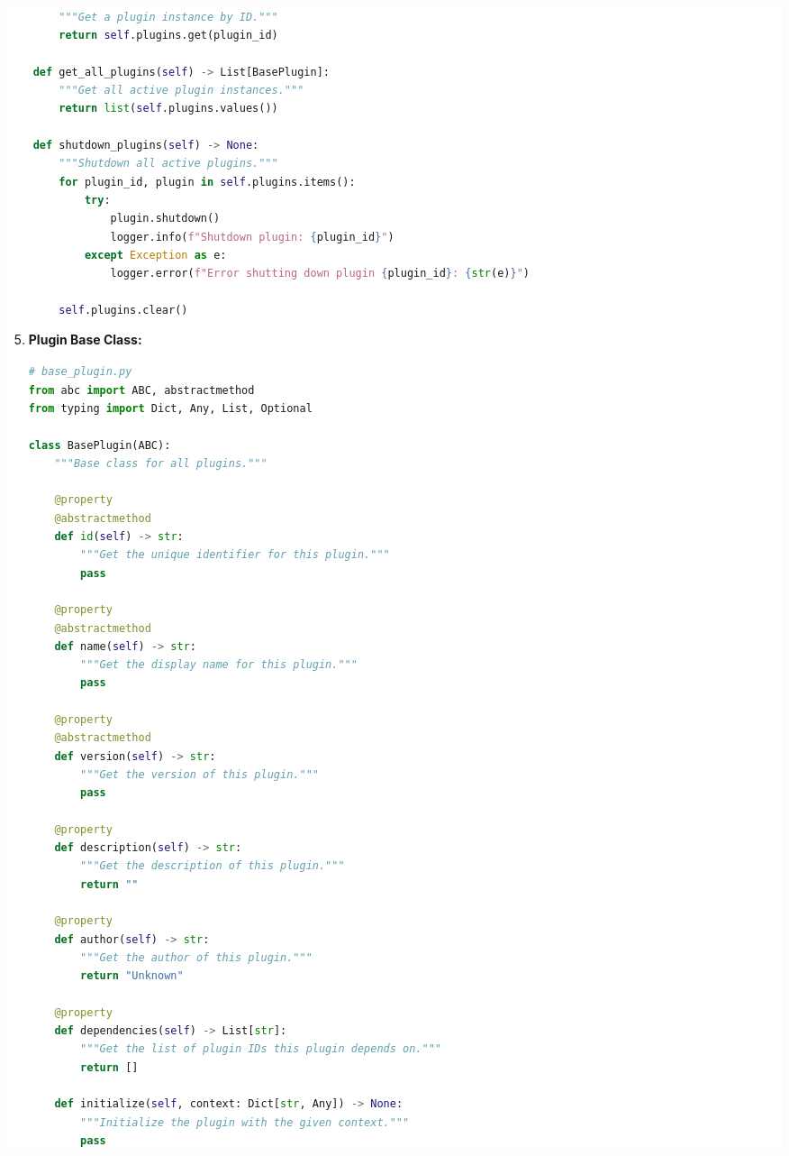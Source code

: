    ```python
           """Get a plugin instance by ID."""
           return self.plugins.get(plugin_id)
       
       def get_all_plugins(self) -> List[BasePlugin]:
           """Get all active plugin instances."""
           return list(self.plugins.values())
       
       def shutdown_plugins(self) -> None:
           """Shutdown all active plugins."""
           for plugin_id, plugin in self.plugins.items():
               try:
                   plugin.shutdown()
                   logger.info(f"Shutdown plugin: {plugin_id}")
               except Exception as e:
                   logger.error(f"Error shutting down plugin {plugin_id}: {str(e)}")
           
           self.plugins.clear()
   ```

5. **Plugin Base Class:**
   ```python
   # base_plugin.py
   from abc import ABC, abstractmethod
   from typing import Dict, Any, List, Optional
   
   class BasePlugin(ABC):
       """Base class for all plugins."""
       
       @property
       @abstractmethod
       def id(self) -> str:
           """Get the unique identifier for this plugin."""
           pass
           
       @property
       @abstractmethod
       def name(self) -> str:
           """Get the display name for this plugin."""
           pass
           
       @property
       @abstractmethod
       def version(self) -> str:
           """Get the version of this plugin."""
           pass
           
       @property
       def description(self) -> str:
           """Get the description of this plugin."""
           return ""
           
       @property
       def author(self) -> str:
           """Get the author of this plugin."""
           return "Unknown"
           
       @property
       def dependencies(self) -> List[str]:
           """Get the list of plugin IDs this plugin depends on."""
           return []
       
       def initialize(self, context: Dict[str, Any]) -> None:
           """Initialize the plugin with the given context."""
           pass
   ```